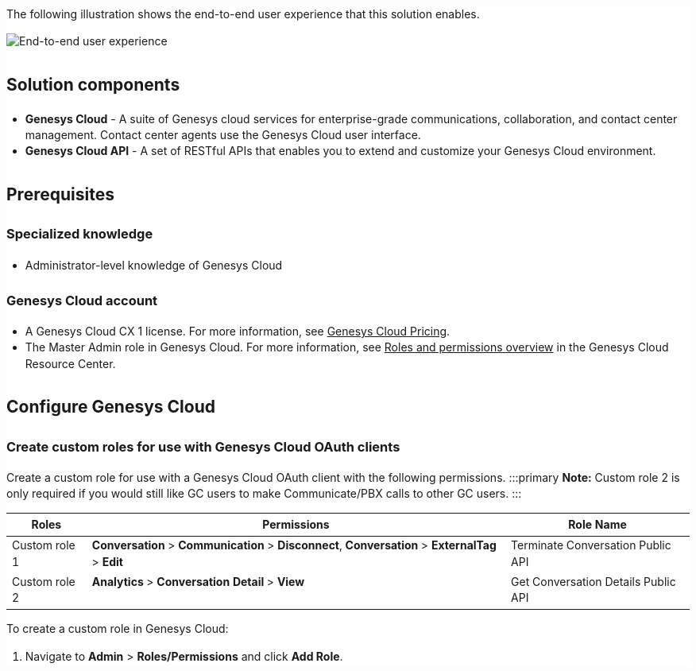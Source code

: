 The following illustration shows the end-to-end user experience that this solution enables.

![End-to-end user experience](images/TerminateCallNoQueue.gif "End-to-end user experience")

## Solution components

* **Genesys Cloud** - A suite of Genesys cloud services for enterprise-grade communications, collaboration, and contact center management. Contact center agents use the Genesys Cloud user interface.
* **Genesys Cloud API** - A set of RESTful APIs that enables you to extend and customize your Genesys Cloud environment.

## Prerequisites

### Specialized knowledge

* Administrator-level knowledge of Genesys Cloud

### Genesys Cloud account

* A Genesys Cloud CX 1 license. For more information, see [Genesys Cloud Pricing](https://www.genesys.com/pricing "Opens the Genesys Cloud pricing article").
* The Master Admin role in Genesys Cloud. For more information, see [Roles and permissions overview](https://help.mypurecloud.com/?p=24360 "Opens the Roles and permissions overview article") in the Genesys Cloud Resource Center.

## Configure Genesys Cloud

### Create custom roles for use with Genesys Cloud OAuth clients

Create a custom role for use with a Genesys Cloud OAuth client with the following permissions.
:::primary
  **Note:** Custom role 2 is only required if you would still like GC users to make Communicate/PBX calls to other GC users.
  :::

| Roles           | Permissions | Role Name |
|-----------------|-------------------------|---------|
| Custom role 1 | **Conversation** > **Communication** > **Disconnect**, **Conversation** > **ExternalTag** > **Edit**  | Terminate Conversation Public API |
| Custom role 2 | **Analytics** > **Conversation Detail** > **View** | Get Conversation Details Public API |

To create a custom role in Genesys Cloud:

1. Navigate to **Admin** > **Roles/Permissions** and click **Add Role**.

